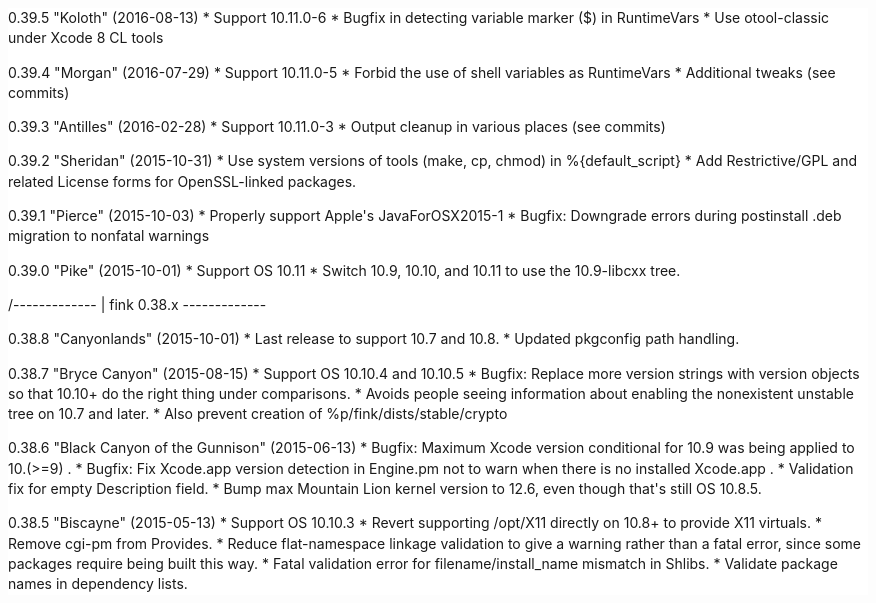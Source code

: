 0.39.5 "Koloth" (2016-08-13)
        * Support 10.11.0-6
        * Bugfix in detecting variable marker ($) in RuntimeVars
        * Use otool-classic under Xcode 8 CL tools

0.39.4 "Morgan" (2016-07-29)
        * Support 10.11.0-5
        * Forbid the use of shell variables as RuntimeVars
        * Additional tweaks (see commits)

0.39.3 "Antilles" (2016-02-28)
        * Support 10.11.0-3
        * Output cleanup in various places (see commits)

0.39.2 "Sheridan" (2015-10-31)
        * Use system versions of tools (make, cp, chmod) in %{default_script}
        * Add Restrictive/GPL and related License forms for OpenSSL-linked packages.

0.39.1 "Pierce" (2015-10-03)
        * Properly support Apple's JavaForOSX2015-1
        * Bugfix: Downgrade errors during postinstall .deb migration to nonfatal warnings

0.39.0 "Pike" (2015-10-01)
        * Support OS 10.11
        * Switch 10.9, 10.10, and 10.11 to use the 10.9-libcxx tree.

/-------------
| fink 0.38.x
\-------------

0.38.8 "Canyonlands" (2015-10-01)
        * Last release to support 10.7 and 10.8.
        * Updated pkgconfig path handling.

0.38.7 "Bryce Canyon" (2015-08-15)
        * Support OS 10.10.4 and 10.10.5
        * Bugfix: Replace more version strings with version objects  so that 10.10+ do the 
          right thing under comparisons.
          * Avoids people seeing information about enabling the nonexistent unstable tree
                  on 10.7 and later.
          * Also prevent creation of %p/fink/dists/stable/crypto

0.38.6 "Black Canyon of the Gunnison" (2015-06-13)
        * Bugfix: Maximum Xcode version conditional for 10.9 was being applied
          to 10.(>=9) .
        * Bugfix: Fix Xcode.app version detection in Engine.pm not to warn when
          there is no installed Xcode.app .
        * Validation fix for empty Description field.
        * Bump max Mountain Lion kernel version to 12.6, even though that's still
          OS 10.8.5.

0.38.5 "Biscayne" (2015-05-13)
        * Support OS 10.10.3
        * Revert supporting /opt/X11 directly on 10.8+ to provide X11 virtuals. 
        * Remove cgi-pm from Provides.
        * Reduce flat-namespace linkage validation to give a warning rather 
          than a fatal error, since some packages require being built this way.
        * Fatal validation error for filename/install_name mismatch in Shlibs.
        * Validate package names in dependency lists.
